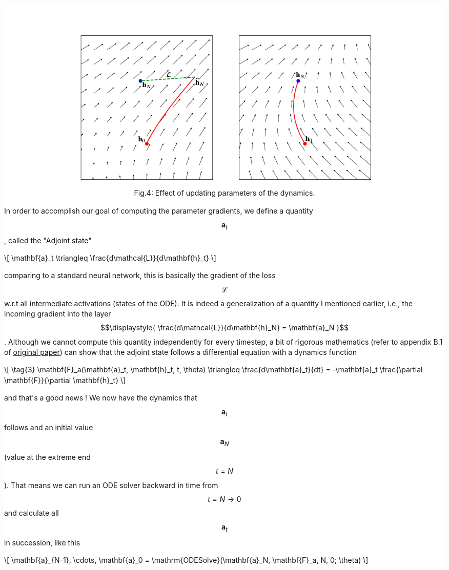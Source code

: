 <br />
<center>
    <figure>
    <img width="75%" style="padding-top: 20px; border: 0px solid black;" src ="/public/posts_res/14/optim_goal.png" />
    <figcaption>Fig.4: Effect of updating parameters of the dynamics.</figcaption>
    </figure>
</center>

In order to accomplish our goal of computing the parameter gradients, we define a quantity $$\mathbf{a}_t$$, called the "Adjoint state"

\\[
\mathbf{a}_t \triangleq \frac{d\mathcal{L}}{d\mathbf{h}_t}
\\]

comparing to a standard neural network, this is basically the gradient of the loss $$\mathcal{L}$$ w.r.t all intermediate activations (states of the ODE). It is indeed a generalization of a quantity I mentioned earlier, i.e., the incoming gradient into the layer $$\displaystyle{ \frac{d\mathcal{L}}{d\mathbf{h}_N} = \mathbf{a}_N }$$. Although we cannot compute this quantity independently for every timestep, a bit of rigorous mathematics (refer to appendix B.1 of [original paper](https://papers.nips.cc/paper/7892-neural-ordinary-differential-equations)) can show that the adjoint state follows a differential equation with a dynamics function

\\[ \tag{3}
\mathbf{F}_a(\mathbf{a}_t, \mathbf{h}_t, t, \theta) \triangleq \frac{d\mathbf{a}_t}{dt} = -\mathbf{a}_t \frac{\partial \mathbf{F}}{\partial \mathbf{h}_t}
\\]

and that's a good news ! We now have the dynamics that $$\mathbf{a}_t$$ follows and an initial value $$\mathbf{a}_N$$ (value at the extreme end $$t = N$$). That means we can run an ODE solver backward in time from $$t = N \rightarrow 0$$ and calculate all $$\mathbf{a}_t$$ in succession, like this

\\[
\mathbf{a}_{N-1}, \cdots, \mathbf{a}_0 = \mathrm{ODESolve}(\mathbf{a}_N, \mathbf{F}_a, N, 0; \theta)
\\]
